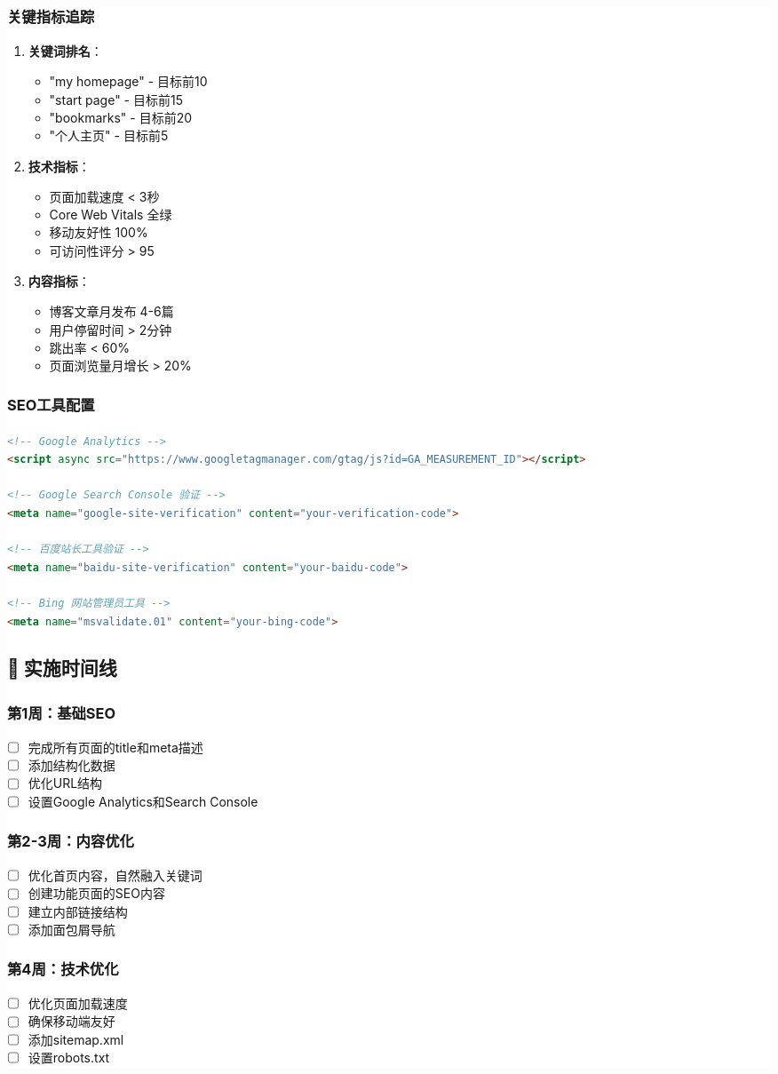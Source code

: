### **关键指标追踪**
1. **关键词排名**：
   - "my homepage" - 目标前10
   - "start page" - 目标前15
   - "bookmarks" - 目标前20
   - "个人主页" - 目标前5

2. **技术指标**：
   - 页面加载速度 < 3秒
   - Core Web Vitals 全绿
   - 移动友好性 100%
   - 可访问性评分 > 95

3. **内容指标**：
   - 博客文章月发布 4-6篇
   - 用户停留时间 > 2分钟
   - 跳出率 < 60%
   - 页面浏览量月增长 > 20%

### **SEO工具配置**
```html
<!-- Google Analytics -->
<script async src="https://www.googletagmanager.com/gtag/js?id=GA_MEASUREMENT_ID"></script>

<!-- Google Search Console 验证 -->
<meta name="google-site-verification" content="your-verification-code">

<!-- 百度站长工具验证 -->
<meta name="baidu-site-verification" content="your-baidu-code">

<!-- Bing 网站管理员工具 -->
<meta name="msvalidate.01" content="your-bing-code">
```

## 🚀 **实施时间线**

### **第1周：基础SEO**
- [ ] 完成所有页面的title和meta描述
- [ ] 添加结构化数据
- [ ] 优化URL结构
- [ ] 设置Google Analytics和Search Console

### **第2-3周：内容优化**
- [ ] 优化首页内容，自然融入关键词
- [ ] 创建功能页面的SEO内容
- [ ] 建立内部链接结构
- [ ] 添加面包屑导航

### **第4周：技术优化**
- [ ] 优化页面加载速度
- [ ] 确保移动端友好
- [ ] 添加sitemap.xml
- [ ] 设置robots.txt
